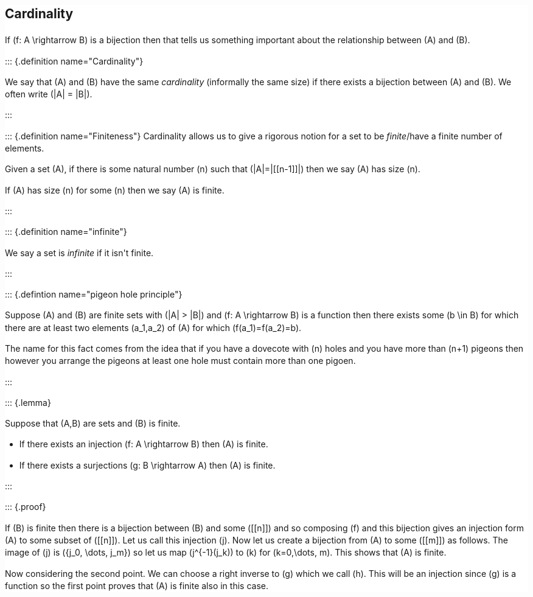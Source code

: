 ## Cardinality

If \(f: A \rightarrow B\) is a bijection then that tells us something important about the relationship between \(A\) and \(B\).

::: {.definition name="Cardinality"}

We say that \(A\) and \(B\) have the same *cardinality* (informally the same size) if there exists a bijection between \(A\) and \(B\). We often write \(|A| = |B|\).

:::

::: {.definition name="Finiteness"}
Cardinality allows us to give a rigorous notion for a set to be *finite*/have a finite number of elements. 

Given a set \(A\), if there is some natural number \(n\) such that \(|A|=|[[n-1]]|\) then we say \(A\) has size \(n\).

If \(A\) has size \(n\) for some \(n\) then we say \(A\) is finite.

:::

::: {.definition name="infinite"}

We say a set is *infinite* if it isn't finite.

:::

::: {.defintion name="pigeon hole principle"}

Suppose \(A\) and \(B\) are finite sets with \(|A| > |B|\) and \(f: A \rightarrow B\) is a function then there exists some \(b \in B\) for which there are at least two elements \(a_1,a_2\) of \(A\) for which \(f(a_1)=f(a_2)=b\).

The name for this fact comes from the idea that if you have a dovecote with \(n\) holes and you have more than \(n+1\) pigeons then however you arrange the pigeons at least one hole must contain more than one pigoen.

:::

::: {.lemma}

Suppose that \(A,B\) are sets and \(B\) is finite.

- If there exists an injection \(f: A \rightarrow B\) then \(A\) is finite.

- If there exists a surjections \(g: B \rightarrow A\) then \(A\) is finite.

:::

::: {.proof}

If \(B\) is finite then there is a bijection between \(B\) and some \([[n]]\) and so composing \(f\) and this bijection gives an injection form \(A\) to some subset of \([[n]]\). Let us call this injection \(j\). Now let us create a bijection from \(A\) to some \([[m]]\) as follows. The image of \(j\) is \(\{j_0, \dots, j_m\}\) so let us map \(j^{-1}(j_k)\) to \(k\) for \(k=0,\dots, m\). This shows that \(A\) is finite.

Now considering the second point. We can choose a right inverse to \(g\) which we call \(h\). This will be an injection since \(g\) is a function so the first point proves that \(A\) is finite also in this case.
